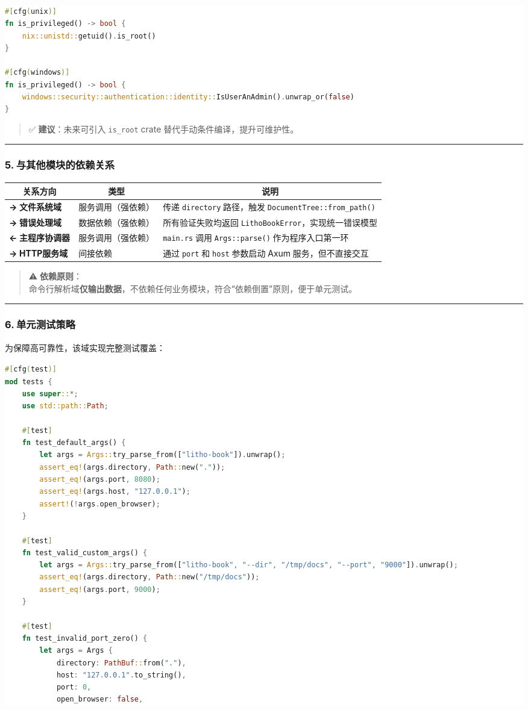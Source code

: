 ```rust
#[cfg(unix)]
fn is_privileged() -> bool {
    nix::unistd::getuid().is_root()
}

#[cfg(windows)]
fn is_privileged() -> bool {
    windows::security::authentication::identity::IsUserAnAdmin().unwrap_or(false)
}
```

> ✅ **建议**：未来可引入 `is_root` crate 替代手动条件编译，提升可维护性。

---

### 5. 与其他模块的依赖关系

| 关系方向 | 类型 | 说明 |
|----------|------|------|
| **→ 文件系统域** | 服务调用（强依赖） | 传递 `directory` 路径，触发 `DocumentTree::from_path()` |
| **→ 错误处理域** | 数据依赖（强依赖） | 所有验证失败均返回 `LithoBookError`，实现统一错误模型 |
| **← 主程序协调器** | 服务调用（强依赖） | `main.rs` 调用 `Args::parse()` 作为程序入口第一环 |
| **→ HTTP服务域** | 间接依赖 | 通过 `port` 和 `host` 参数启动 Axum 服务，但不直接交互 |

> ⚠️ **依赖原则**：  
> 命令行解析域**仅输出数据**，不依赖任何业务模块，符合“依赖倒置”原则，便于单元测试。

---

### 6. 单元测试策略

为保障高可靠性，该域实现完整测试覆盖：

```rust
#[cfg(test)]
mod tests {
    use super::*;
    use std::path::Path;

    #[test]
    fn test_default_args() {
        let args = Args::try_parse_from(["litho-book"]).unwrap();
        assert_eq!(args.directory, Path::new("."));
        assert_eq!(args.port, 8080);
        assert_eq!(args.host, "127.0.0.1");
        assert!(!args.open_browser);
    }

    #[test]
    fn test_valid_custom_args() {
        let args = Args::try_parse_from(["litho-book", "--dir", "/tmp/docs", "--port", "9000"]).unwrap();
        assert_eq!(args.directory, Path::new("/tmp/docs"));
        assert_eq!(args.port, 9000);
    }

    #[test]
    fn test_invalid_port_zero() {
        let args = Args {
            directory: PathBuf::from("."),
            host: "127.0.0.1".to_string(),
            port: 0,
            open_browser: false,
```